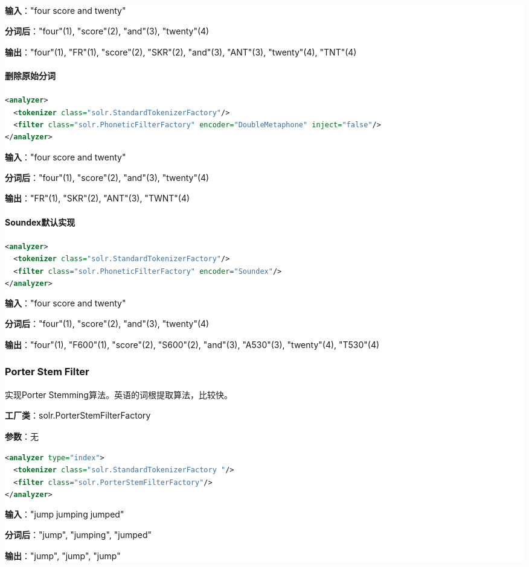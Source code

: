 **输入**："four score and twenty"

**分词后**："four"(1), "score"(2), "and"(3), "twenty"(4)

**输出**："four"(1), "FR"(1), "score"(2), "SKR"(2), "and"(3), "ANT"(3), "twenty"(4), "TNT"(4)

#### 删除原始分词

```xml
<analyzer>
  <tokenizer class="solr.StandardTokenizerFactory"/>
  <filter class="solr.PhoneticFilterFactory" encoder="DoubleMetaphone" inject="false"/>
</analyzer>
```

**输入**："four score and twenty"

**分词后**："four"(1), "score"(2), "and"(3), "twenty"(4)

**输出**："FR"(1), "SKR"(2), "ANT"(3), "TWNT"(4)

#### Soundex默认实现

```xml
<analyzer>
  <tokenizer class="solr.StandardTokenizerFactory"/>
  <filter class="solr.PhoneticFilterFactory" encoder="Soundex"/>
</analyzer>
```

**输入**："four score and twenty"

**分词后**："four"(1), "score"(2), "and"(3), "twenty"(4)

**输出**："four"(1), "F600"(1), "score"(2), "S600"(2), "and"(3), "A530"(3), "twenty"(4), "T530"(4)

### Porter Stem Filter

实现Porter Stemming算法。英语的词根提取算法，比较快。

**工厂类**：solr.PorterStemFilterFactory

**参数**：无

```xml
<analyzer type="index">
  <tokenizer class="solr.StandardTokenizerFactory "/>
  <filter class="solr.PorterStemFilterFactory"/>
</analyzer>
```

**输入**："jump jumping jumped"

**分词后**："jump", "jumping", "jumped"

**输出**："jump", "jump", "jump"
